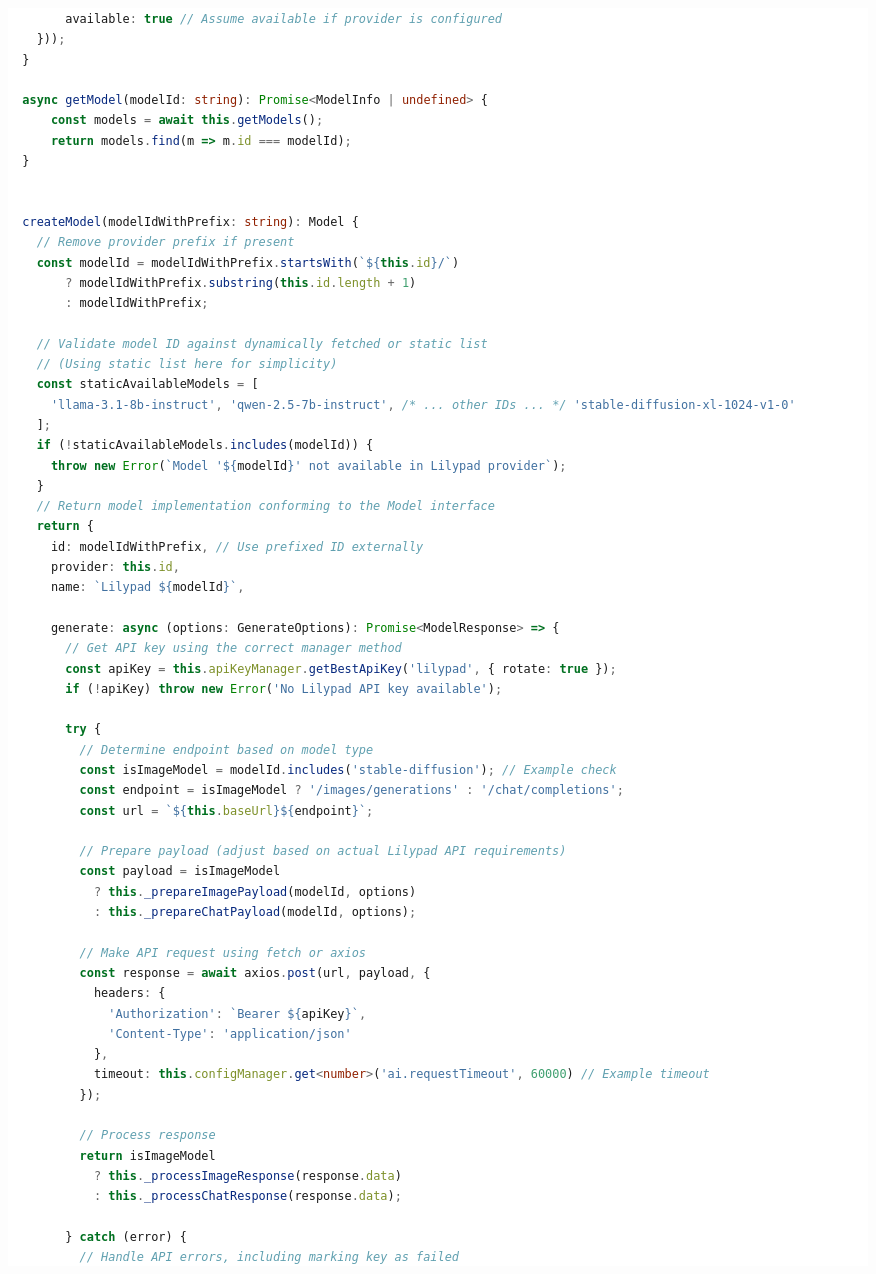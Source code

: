 ```typescript
        available: true // Assume available if provider is configured
    }));
  }

  async getModel(modelId: string): Promise<ModelInfo | undefined> {
      const models = await this.getModels();
      return models.find(m => m.id === modelId);
  }


  createModel(modelIdWithPrefix: string): Model {
    // Remove provider prefix if present
    const modelId = modelIdWithPrefix.startsWith(`${this.id}/`)
        ? modelIdWithPrefix.substring(this.id.length + 1)
        : modelIdWithPrefix;

    // Validate model ID against dynamically fetched or static list
    // (Using static list here for simplicity)
    const staticAvailableModels = [
      'llama-3.1-8b-instruct', 'qwen-2.5-7b-instruct', /* ... other IDs ... */ 'stable-diffusion-xl-1024-v1-0'
    ];
    if (!staticAvailableModels.includes(modelId)) {
      throw new Error(`Model '${modelId}' not available in Lilypad provider`);
    }
    // Return model implementation conforming to the Model interface
    return {
      id: modelIdWithPrefix, // Use prefixed ID externally
      provider: this.id,
      name: `Lilypad ${modelId}`,

      generate: async (options: GenerateOptions): Promise<ModelResponse> => {
        // Get API key using the correct manager method
        const apiKey = this.apiKeyManager.getBestApiKey('lilypad', { rotate: true });
        if (!apiKey) throw new Error('No Lilypad API key available');

        try {
          // Determine endpoint based on model type
          const isImageModel = modelId.includes('stable-diffusion'); // Example check
          const endpoint = isImageModel ? '/images/generations' : '/chat/completions';
          const url = `${this.baseUrl}${endpoint}`;

          // Prepare payload (adjust based on actual Lilypad API requirements)
          const payload = isImageModel
            ? this._prepareImagePayload(modelId, options)
            : this._prepareChatPayload(modelId, options);

          // Make API request using fetch or axios
          const response = await axios.post(url, payload, {
            headers: {
              'Authorization': `Bearer ${apiKey}`,
              'Content-Type': 'application/json'
            },
            timeout: this.configManager.get<number>('ai.requestTimeout', 60000) // Example timeout
          });

          // Process response
          return isImageModel
            ? this._processImageResponse(response.data)
            : this._processChatResponse(response.data);

        } catch (error) {
          // Handle API errors, including marking key as failed
```